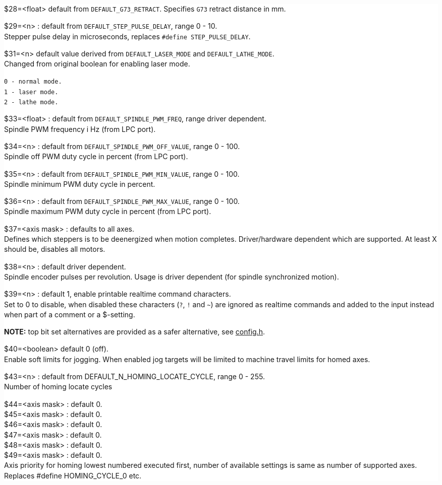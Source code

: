 $28=\<float\> default from `DEFAULT_G73_RETRACT`.
Specifies `G73` retract distance in mm.

$29=\<n\> : default from `DEFAULT_STEP_PULSE_DELAY`, range 0 - 10.  
Stepper pulse delay in microseconds, replaces `#define STEP_PULSE_DELAY`.

$31=\<n\> default value derived from `DEFAULT_LASER_MODE` and `DEFAULT_LATHE_MODE`.  
Changed from original boolean for enabling laser mode.  
```
0 - normal mode.  
1 - laser mode.  
2 - lathe mode.
```

$33=\<float\> : default from `DEFAULT_SPINDLE_PWM_FREQ`, range driver dependent.  
Spindle PWM frequency i Hz \(from LPC port\).

$34=\<n\> : default from `DEFAULT_SPINDLE_PWM_OFF_VALUE`, range 0 - 100.  
Spindle off PWM duty cycle in percent \(from LPC port\).

$35=\<n\> : default from `DEFAULT_SPINDLE_PWM_MIN_VALUE`, range 0 - 100.  
Spindle minimum PWM duty cycle in percent.

$36=\<n\> : default from `DEFAULT_SPINDLE_PWM_MAX_VALUE`, range 0 - 100.  
Spindle maximum PWM duty cycle in percent \(from LPC port\).

$37=\<axis mask\> : defaults to all axes.  
Defines which steppers is to be deenergized when motion completes.
Driver/hardware dependent which are supported. At least X should be, disables all motors.

$38=\<n\> : default driver dependent.  
Spindle encoder pulses per revolution. Usage is driver dependent \(for spindle synchronized motion\).

$39=\<n\> : default 1, enable printable realtime command characters.  
Set to 0 to disable, when disabled these characters \(`?`, `!` and `~`\) are ignored as realtime commands and added to the input instead when part of a comment or a $-setting.

__NOTE:__ top bit set alternatives are provided as a safer alternative, see [config.h](../../GRBL/config.h).

$40=\<boolean\> default 0 (off).  
Enable soft limits for jogging. When enabled jog targets will be limited to machine travel limits for homed axes. 

$43=\<n\> : default from DEFAULT_N_HOMING_LOCATE_CYCLE, range 0 - 255.  
Number of homing locate cycles

$44=\<axis mask\> : default 0.  
$45=\<axis mask\> : default 0.  
$46=\<axis mask\> : default 0.  
$47=\<axis mask\> : default 0.  
$48=\<axis mask\> : default 0.  
$49=\<axis mask\> : default 0.  
Axis priority for homing lowest numbered executed first, number of available settings is same as number of supported axes.
Replaces #define HOMING_CYCLE_0 etc.
